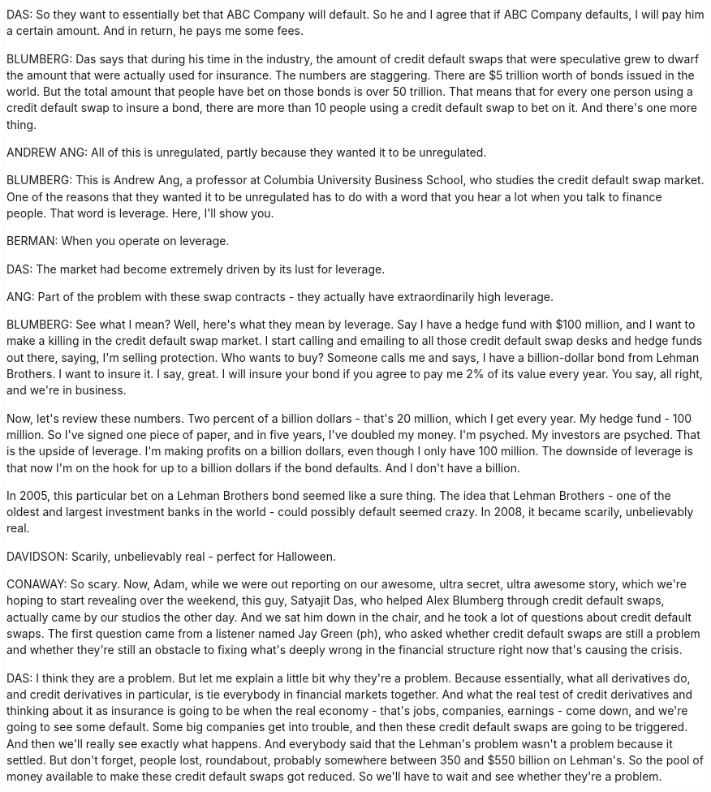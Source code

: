 DAS: So they want to essentially bet that ABC Company will default. So he and I agree that if ABC Company defaults, I will pay him a certain amount. And in return, he pays me some fees.

BLUMBERG: Das says that during his time in the industry, the amount of credit default swaps that were speculative grew to dwarf the amount that were actually used for insurance. The numbers are staggering. There are $5 trillion worth of bonds issued in the world. But the total amount that people have bet on those bonds is over 50 trillion. That means that for every one person using a credit default swap to insure a bond, there are more than 10 people using a credit default swap to bet on it. And there's one more thing.

ANDREW ANG: All of this is unregulated, partly because they wanted it to be unregulated.

BLUMBERG: This is Andrew Ang, a professor at Columbia University Business School, who studies the credit default swap market. One of the reasons that they wanted it to be unregulated has to do with a word that you hear a lot when you talk to finance people. That word is leverage. Here, I'll show you.

BERMAN: When you operate on leverage.

DAS: The market had become extremely driven by its lust for leverage.

ANG: Part of the problem with these swap contracts - they actually have extraordinarily high leverage.

BLUMBERG: See what I mean? Well, here's what they mean by leverage. Say I have a hedge fund with $100 million, and I want to make a killing in the credit default swap market. I start calling and emailing to all those credit default swap desks and hedge funds out there, saying, I'm selling protection. Who wants to buy? Someone calls me and says, I have a billion-dollar bond from Lehman Brothers. I want to insure it. I say, great. I will insure your bond if you agree to pay me 2% of its value every year. You say, all right, and we're in business.

Now, let's review these numbers. Two percent of a billion dollars - that's 20 million, which I get every year. My hedge fund - 100 million. So I've signed one piece of paper, and in five years, I've doubled my money. I'm psyched. My investors are psyched. That is the upside of leverage. I'm making profits on a billion dollars, even though I only have 100 million. The downside of leverage is that now I'm on the hook for up to a billion dollars if the bond defaults. And I don't have a billion.

In 2005, this particular bet on a Lehman Brothers bond seemed like a sure thing. The idea that Lehman Brothers - one of the oldest and largest investment banks in the world - could possibly default seemed crazy. In 2008, it became scarily, unbelievably real.

DAVIDSON: Scarily, unbelievably real - perfect for Halloween.

CONAWAY: So scary. Now, Adam, while we were out reporting on our awesome, ultra secret, ultra awesome story, which we're hoping to start revealing over the weekend, this guy, Satyajit Das, who helped Alex Blumberg through credit default swaps, actually came by our studios the other day. And we sat him down in the chair, and he took a lot of questions about credit default swaps. The first question came from a listener named Jay Green (ph), who asked whether credit default swaps are still a problem and whether they're still an obstacle to fixing what's deeply wrong in the financial structure right now that's causing the crisis.

DAS: I think they are a problem. But let me explain a little bit why they're a problem. Because essentially, what all derivatives do, and credit derivatives in particular, is tie everybody in financial markets together. And what the real test of credit derivatives and thinking about it as insurance is going to be when the real economy - that's jobs, companies, earnings - come down, and we're going to see some default. Some big companies get into trouble, and then these credit default swaps are going to be triggered. And then we'll really see exactly what happens. And everybody said that the Lehman's problem wasn't a problem because it settled. But don't forget, people lost, roundabout, probably somewhere between 350 and $550 billion on Lehman's. So the pool of money available to make these credit default swaps got reduced. So we'll have to wait and see whether they're a problem.
